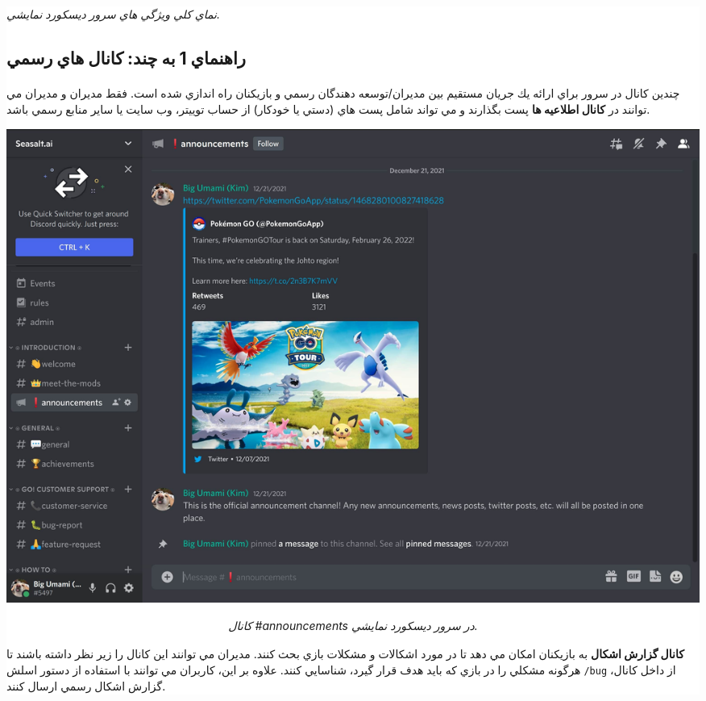 *نماي كلي ويژگي هاي سرور ديسكورد نمايشي.*
</center>

## راهنماي 1 به چند: كانال هاي رسمي
چندين كانال در سرور براي ارائه يك جريان مستقيم بين مديران/توسعه دهندگان رسمي و بازيكنان راه اندازي شده است.
فقط مديران و مديران مي توانند در **كانال اطلاعيه ها** پست بگذارند و مي تواند شامل پست هاي (دستي يا خودكار) از حساب توييتر، وب سايت يا ساير منابع رسمي باشد.

<center>
<img src="/images/blog/17-discord-and-twilio-flex-bringing-flex-contact-center-into-uncharted-territory/discord-flex-demo-announcement-channel.jpg" alt="كانال اطلاعيه ها در سرور ديسكورد، با پستي از يك حساب رسمي توييتر."/>

*كانال #announcements در سرور ديسكورد نمايشي.*
</center>

**كانال گزارش اشكال** به بازيكنان امكان مي دهد تا در مورد اشكالات و مشكلات بازي بحث كنند. مديران مي توانند اين كانال را زير نظر داشته باشند تا هرگونه مشكلي را در بازي كه بايد هدف قرار گيرد، شناسايي كنند. علاوه بر اين، كاربران مي توانند با استفاده از دستور اسلش `/bug` از داخل كانال، گزارش اشكال رسمي ارسال كنند.

<center>